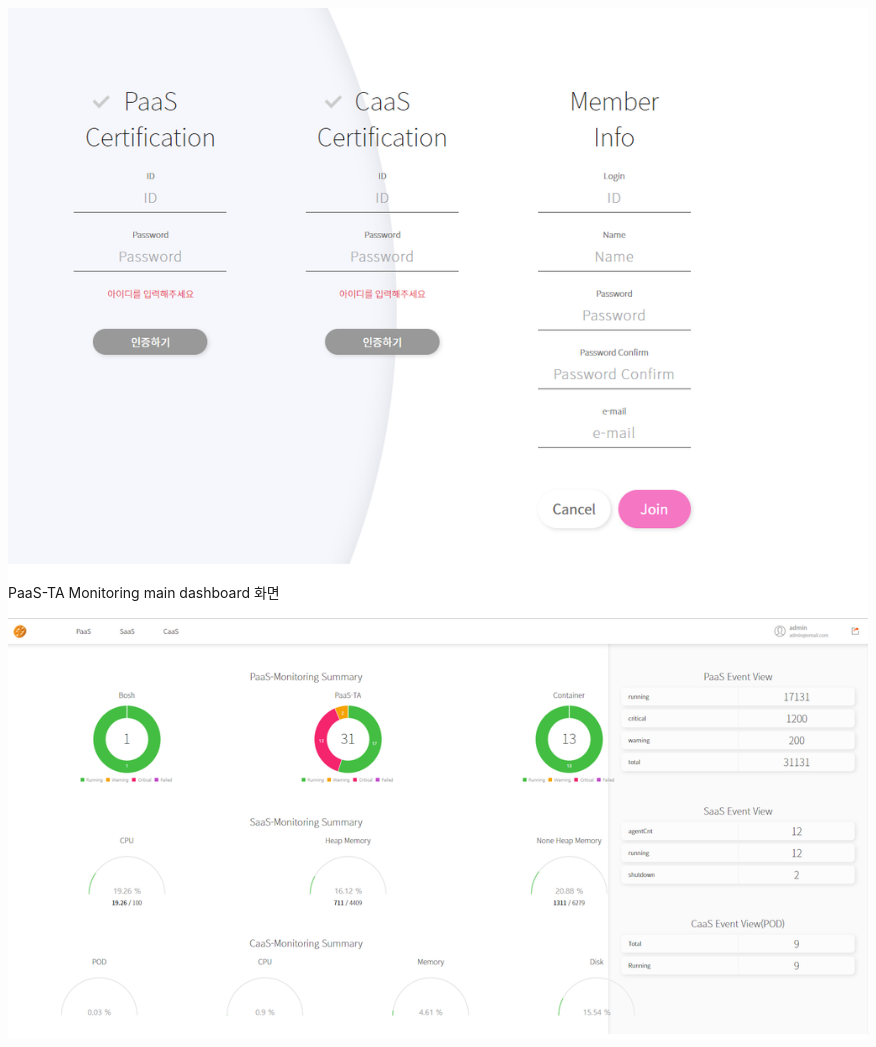 ![](../../.gitbook/assets/member_join_5.0.png)

PaaS-TA Monitoring main dashboard 화면

![](../../.gitbook/assets/monit_main_5.0.png)

